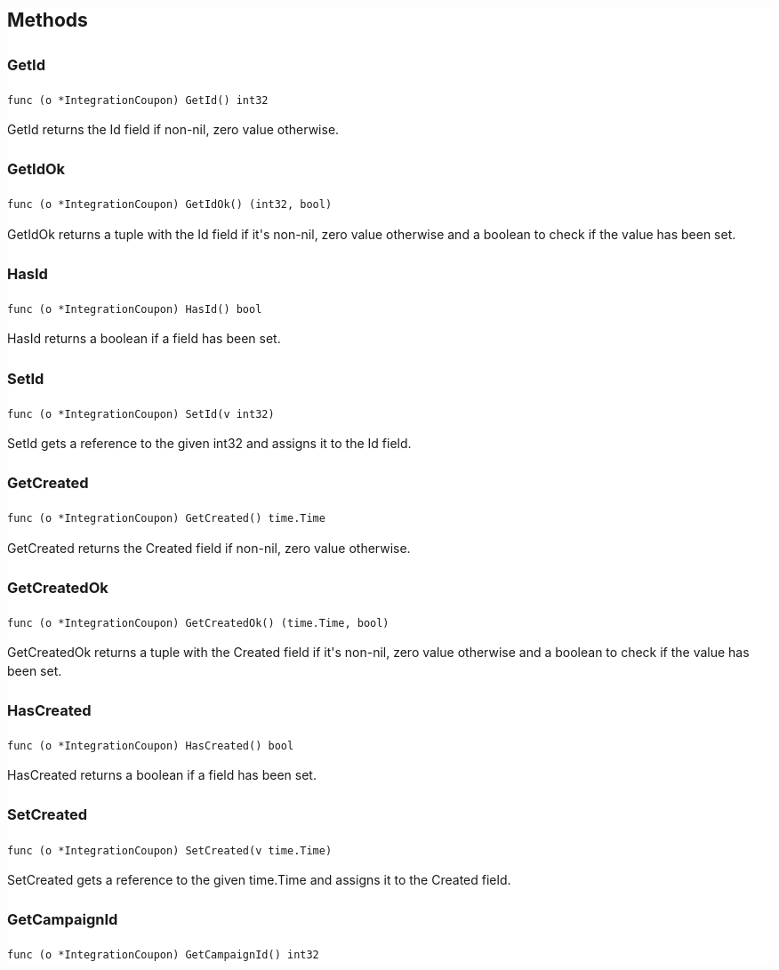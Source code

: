 ## Methods

### GetId

`func (o *IntegrationCoupon) GetId() int32`

GetId returns the Id field if non-nil, zero value otherwise.

### GetIdOk

`func (o *IntegrationCoupon) GetIdOk() (int32, bool)`

GetIdOk returns a tuple with the Id field if it's non-nil, zero value otherwise
and a boolean to check if the value has been set.

### HasId

`func (o *IntegrationCoupon) HasId() bool`

HasId returns a boolean if a field has been set.

### SetId

`func (o *IntegrationCoupon) SetId(v int32)`

SetId gets a reference to the given int32 and assigns it to the Id field.

### GetCreated

`func (o *IntegrationCoupon) GetCreated() time.Time`

GetCreated returns the Created field if non-nil, zero value otherwise.

### GetCreatedOk

`func (o *IntegrationCoupon) GetCreatedOk() (time.Time, bool)`

GetCreatedOk returns a tuple with the Created field if it's non-nil, zero value otherwise
and a boolean to check if the value has been set.

### HasCreated

`func (o *IntegrationCoupon) HasCreated() bool`

HasCreated returns a boolean if a field has been set.

### SetCreated

`func (o *IntegrationCoupon) SetCreated(v time.Time)`

SetCreated gets a reference to the given time.Time and assigns it to the Created field.

### GetCampaignId

`func (o *IntegrationCoupon) GetCampaignId() int32`
